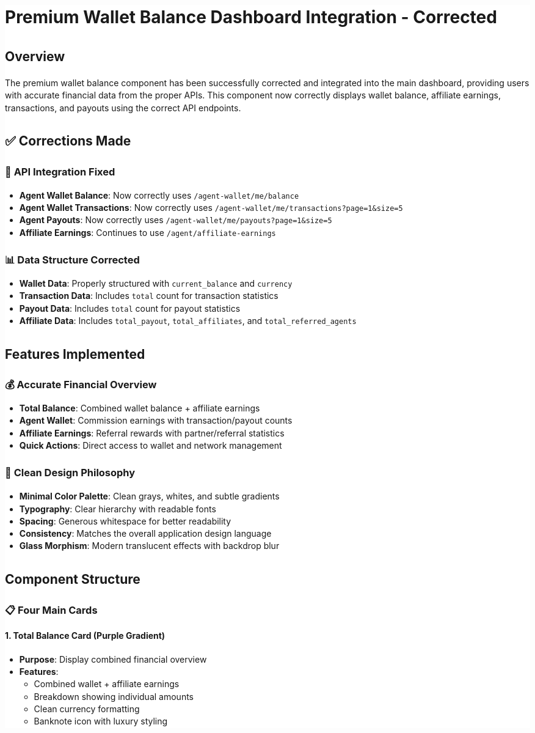 # Premium Wallet Balance Dashboard Integration - Corrected

## Overview
The premium wallet balance component has been successfully corrected and integrated into the main dashboard, providing users with accurate financial data from the proper APIs. This component now correctly displays wallet balance, affiliate earnings, transactions, and payouts using the correct API endpoints.

## ✅ **Corrections Made**

### 🔧 **API Integration Fixed**
- **Agent Wallet Balance**: Now correctly uses `/agent-wallet/me/balance`
- **Agent Wallet Transactions**: Now correctly uses `/agent-wallet/me/transactions?page=1&size=5`
- **Agent Payouts**: Now correctly uses `/agent-wallet/me/payouts?page=1&size=5`
- **Affiliate Earnings**: Continues to use `/agent/affiliate-earnings`

### 📊 **Data Structure Corrected**
- **Wallet Data**: Properly structured with `current_balance` and `currency`
- **Transaction Data**: Includes `total` count for transaction statistics
- **Payout Data**: Includes `total` count for payout statistics
- **Affiliate Data**: Includes `total_payout`, `total_affiliates`, and `total_referred_agents`

## Features Implemented

### 💰 **Accurate Financial Overview**
- **Total Balance**: Combined wallet balance + affiliate earnings
- **Agent Wallet**: Commission earnings with transaction/payout counts
- **Affiliate Earnings**: Referral rewards with partner/referral statistics
- **Quick Actions**: Direct access to wallet and network management

### 🎨 **Clean Design Philosophy**
- **Minimal Color Palette**: Clean grays, whites, and subtle gradients
- **Typography**: Clear hierarchy with readable fonts
- **Spacing**: Generous whitespace for better readability
- **Consistency**: Matches the overall application design language
- **Glass Morphism**: Modern translucent effects with backdrop blur

## Component Structure

### 📋 **Four Main Cards**

#### 1. **Total Balance Card** (Purple Gradient)
- **Purpose**: Display combined financial overview
- **Features**:
  - Combined wallet + affiliate earnings
  - Breakdown showing individual amounts
  - Clean currency formatting
  - Banknote icon with luxury styling
